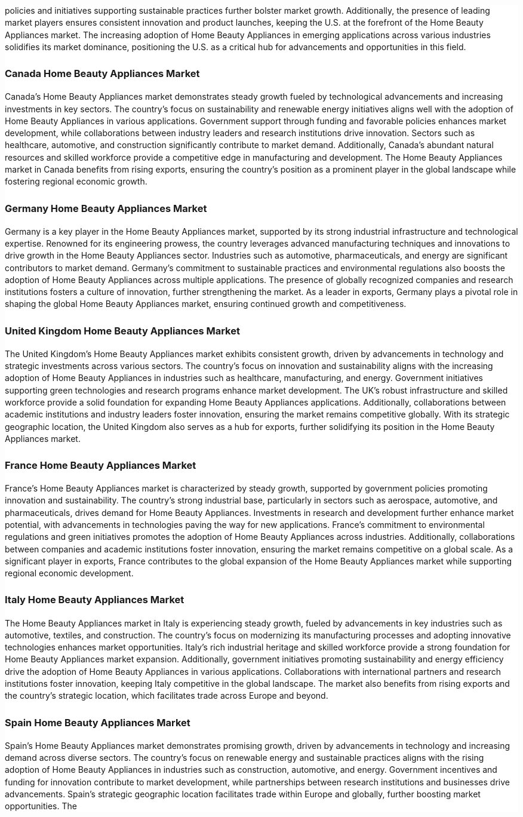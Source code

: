 policies and initiatives supporting sustainable practices further bolster market growth. Additionally, the presence of leading market players ensures consistent innovation and product launches, keeping the U.S. at the forefront of the Home Beauty Appliances market. The increasing adoption of Home Beauty Appliances in emerging applications across various industries solidifies its market dominance, positioning the U.S. as a critical hub for advancements and opportunities in this field.</p><h3>Canada Home Beauty Appliances Market</h3><p>Canada&rsquo;s Home Beauty Appliances market demonstrates steady growth fueled by technological advancements and increasing investments in key sectors. The country&rsquo;s focus on sustainability and renewable energy initiatives aligns well with the adoption of Home Beauty Appliances in various applications. Government support through funding and favorable policies enhances market development, while collaborations between industry leaders and research institutions drive innovation. Sectors such as healthcare, automotive, and construction significantly contribute to market demand. Additionally, Canada&rsquo;s abundant natural resources and skilled workforce provide a competitive edge in manufacturing and development. The Home Beauty Appliances market in Canada benefits from rising exports, ensuring the country&rsquo;s position as a prominent player in the global landscape while fostering regional economic growth.</p><h3>Germany Home Beauty Appliances Market</h3><p>Germany is a key player in the Home Beauty Appliances market, supported by its strong industrial infrastructure and technological expertise. Renowned for its engineering prowess, the country leverages advanced manufacturing techniques and innovations to drive growth in the Home Beauty Appliances sector. Industries such as automotive, pharmaceuticals, and energy are significant contributors to market demand. Germany&rsquo;s commitment to sustainable practices and environmental regulations also boosts the adoption of Home Beauty Appliances across multiple applications. The presence of globally recognized companies and research institutions fosters a culture of innovation, further strengthening the market. As a leader in exports, Germany plays a pivotal role in shaping the global Home Beauty Appliances market, ensuring continued growth and competitiveness.</p><h3>United Kingdom Home Beauty Appliances Market</h3><p>The United Kingdom&rsquo;s Home Beauty Appliances market exhibits consistent growth, driven by advancements in technology and strategic investments across various sectors. The country&rsquo;s focus on innovation and sustainability aligns with the increasing adoption of Home Beauty Appliances in industries such as healthcare, manufacturing, and energy. Government initiatives supporting green technologies and research programs enhance market development. The UK&rsquo;s robust infrastructure and skilled workforce provide a solid foundation for expanding Home Beauty Appliances applications. Additionally, collaborations between academic institutions and industry leaders foster innovation, ensuring the market remains competitive globally. With its strategic geographic location, the United Kingdom also serves as a hub for exports, further solidifying its position in the Home Beauty Appliances market.</p><h3>France Home Beauty Appliances Market</h3><p>France&rsquo;s Home Beauty Appliances market is characterized by steady growth, supported by government policies promoting innovation and sustainability. The country&rsquo;s strong industrial base, particularly in sectors such as aerospace, automotive, and pharmaceuticals, drives demand for Home Beauty Appliances. Investments in research and development further enhance market potential, with advancements in technologies paving the way for new applications. France&rsquo;s commitment to environmental regulations and green initiatives promotes the adoption of Home Beauty Appliances across industries. Additionally, collaborations between companies and academic institutions foster innovation, ensuring the market remains competitive on a global scale. As a significant player in exports, France contributes to the global expansion of the Home Beauty Appliances market while supporting regional economic development.</p><h3>Italy Home Beauty Appliances Market</h3><p>The Home Beauty Appliances market in Italy is experiencing steady growth, fueled by advancements in key industries such as automotive, textiles, and construction. The country&rsquo;s focus on modernizing its manufacturing processes and adopting innovative technologies enhances market opportunities. Italy&rsquo;s rich industrial heritage and skilled workforce provide a strong foundation for Home Beauty Appliances market expansion. Additionally, government initiatives promoting sustainability and energy efficiency drive the adoption of Home Beauty Appliances in various applications. Collaborations with international partners and research institutions foster innovation, keeping Italy competitive in the global landscape. The market also benefits from rising exports and the country&rsquo;s strategic location, which facilitates trade across Europe and beyond.</p><h3>Spain Home Beauty Appliances Market</h3><p>Spain&rsquo;s Home Beauty Appliances market demonstrates promising growth, driven by advancements in technology and increasing demand across diverse sectors. The country&rsquo;s focus on renewable energy and sustainable practices aligns with the rising adoption of Home Beauty Appliances in industries such as construction, automotive, and energy. Government incentives and funding for innovation contribute to market development, while partnerships between research institutions and businesses drive advancements. Spain&rsquo;s strategic geographic location facilitates trade within Europe and globally, further boosting market opportunities. The